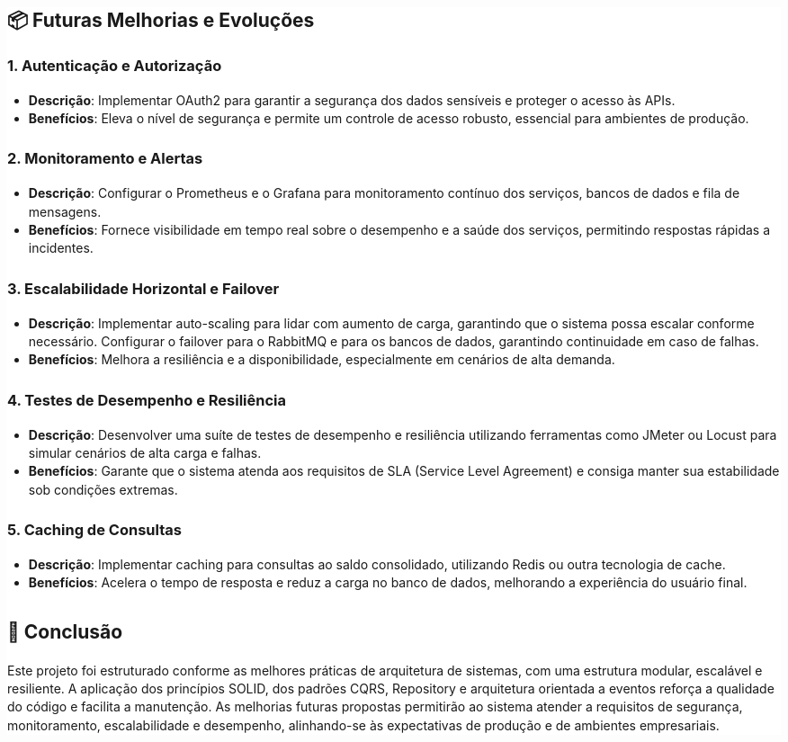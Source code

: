 ## 📦 Futuras Melhorias e Evoluções

### 1. Autenticação e Autorização
- **Descrição**: Implementar OAuth2 para garantir a segurança dos dados sensíveis e proteger o acesso às APIs.
- **Benefícios**: Eleva o nível de segurança e permite um controle de acesso robusto, essencial para ambientes de produção.

### 2. Monitoramento e Alertas
- **Descrição**: Configurar o Prometheus e o Grafana para monitoramento contínuo dos serviços, bancos de dados e fila de mensagens.
- **Benefícios**: Fornece visibilidade em tempo real sobre o desempenho e a saúde dos serviços, permitindo respostas rápidas a incidentes.

### 3. Escalabilidade Horizontal e Failover
- **Descrição**: Implementar auto-scaling para lidar com aumento de carga, garantindo que o sistema possa escalar conforme necessário. Configurar o failover para o RabbitMQ e para os bancos de dados, garantindo continuidade em caso de falhas.
- **Benefícios**: Melhora a resiliência e a disponibilidade, especialmente em cenários de alta demanda.

### 4. Testes de Desempenho e Resiliência
- **Descrição**: Desenvolver uma suíte de testes de desempenho e resiliência utilizando ferramentas como JMeter ou Locust para simular cenários de alta carga e falhas.
- **Benefícios**: Garante que o sistema atenda aos requisitos de SLA (Service Level Agreement) e consiga manter sua estabilidade sob condições extremas.

### 5. Caching de Consultas
- **Descrição**: Implementar caching para consultas ao saldo consolidado, utilizando Redis ou outra tecnologia de cache.
- **Benefícios**: Acelera o tempo de resposta e reduz a carga no banco de dados, melhorando a experiência do usuário final.

## 📝 Conclusão

Este projeto foi estruturado conforme as melhores práticas de arquitetura de sistemas, com uma estrutura modular, escalável e resiliente. A aplicação dos princípios SOLID, dos padrões CQRS, Repository e arquitetura orientada a eventos reforça a qualidade do código e facilita a manutenção. As melhorias futuras propostas permitirão ao sistema atender a requisitos de segurança, monitoramento, escalabilidade e desempenho, alinhando-se às expectativas de produção e de ambientes empresariais.

